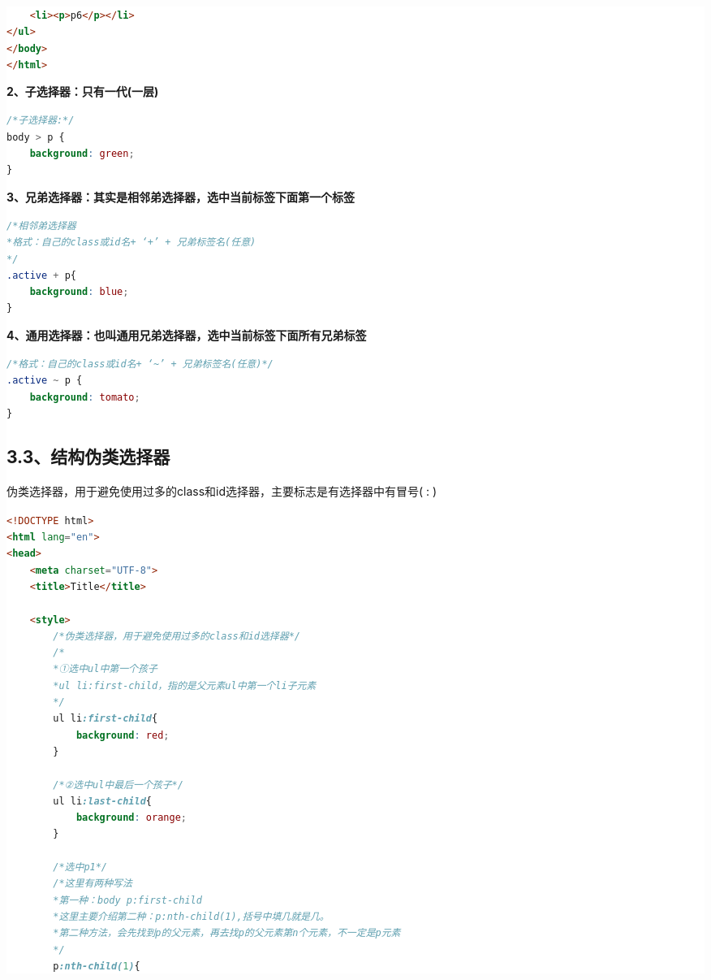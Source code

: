 ```html
    <li><p>p6</p></li>
</ul>
</body>
</html>
```

**2、子选择器：只有一代(一层)**

```css
/*子选择器:*/
body > p {
    background: green;
}
```

**3、兄弟选择器：其实是相邻弟选择器，选中当前标签下面第一个标签**

```css
/*相邻弟选择器
*格式：自己的class或id名+ ‘+’ + 兄弟标签名(任意)
*/
.active + p{
    background: blue;
}
```

**4、通用选择器：也叫通用兄弟选择器，选中当前标签下面所有兄弟标签**

```css
/*格式：自己的class或id名+ ‘~’ + 兄弟标签名(任意)*/
.active ~ p {
    background: tomato;
}
```

## 3.3、结构伪类选择器
伪类选择器，用于避免使用过多的class和id选择器，主要标志是有选择器中有冒号( : )

```html
<!DOCTYPE html>
<html lang="en">
<head>
    <meta charset="UTF-8">
    <title>Title</title>

    <style>
        /*伪类选择器，用于避免使用过多的class和id选择器*/
        /*
        *①选中ul中第一个孩子
        *ul li:first-child，指的是父元素ul中第一个li子元素
        */
        ul li:first-child{
            background: red;
        }

        /*②选中ul中最后一个孩子*/
        ul li:last-child{
            background: orange;
        }

        /*选中p1*/
        /*这里有两种写法
        *第一种：body p:first-child
        *这里主要介绍第二种：p:nth-child(1),括号中填几就是几。
        *第二种方法，会先找到p的父元素，再去找p的父元素第n个元素，不一定是p元素
        */
        p:nth-child(1){
```